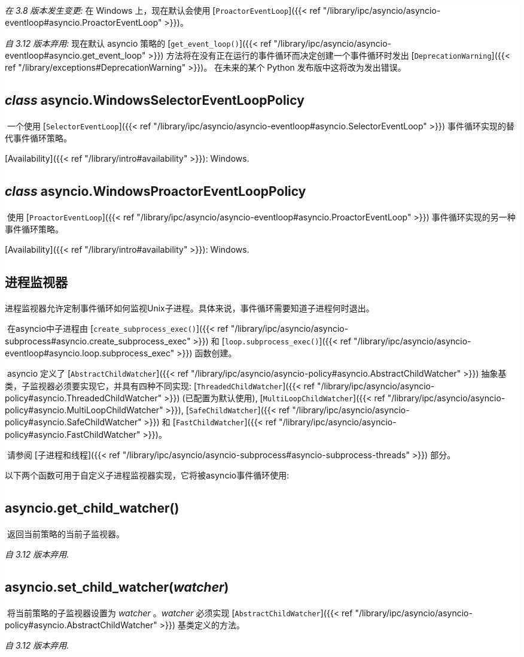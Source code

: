 *在 3.8 版本发生变更:* 在 Windows 上，现在默认会使用 [`ProactorEventLoop`]({{< ref "/library/ipc/asyncio/asyncio-eventloop#asyncio.ProactorEventLoop" >}})。

*自 3.12 版本弃用:* 现在默认 asyncio 策略的 [`get_event_loop()`]({{< ref "/library/ipc/asyncio/asyncio-eventloop#asyncio.get_event_loop" >}}) 方法将在没有正在运行的事件循环而决定创建一个事件循环时发出 [`DeprecationWarning`]({{< ref "/library/exceptions#DeprecationWarning" >}})。 在未来的某个 Python 发布版中这将改为发出错误。

## *class* asyncio.**WindowsSelectorEventLoopPolicy**

​	一个使用 [`SelectorEventLoop`]({{< ref "/library/ipc/asyncio/asyncio-eventloop#asyncio.SelectorEventLoop" >}}) 事件循环实现的替代事件循环策略。

[Availability]({{< ref "/library/intro#availability" >}}): Windows.

## *class* asyncio.**WindowsProactorEventLoopPolicy**

​	使用 [`ProactorEventLoop`]({{< ref "/library/ipc/asyncio/asyncio-eventloop#asyncio.ProactorEventLoop" >}}) 事件循环实现的另一种事件循环策略。

[Availability]({{< ref "/library/intro#availability" >}}): Windows.



## 进程监视器

​	进程监视器允许定制事件循环如何监视Unix子进程。具体来说，事件循环需要知道子进程何时退出。

​	在asyncio中子进程由 [`create_subprocess_exec()`]({{< ref "/library/ipc/asyncio/asyncio-subprocess#asyncio.create_subprocess_exec" >}}) 和 [`loop.subprocess_exec()`]({{< ref "/library/ipc/asyncio/asyncio-eventloop#asyncio.loop.subprocess_exec" >}}) 函数创建。

​	asyncio 定义了 [`AbstractChildWatcher`]({{< ref "/library/ipc/asyncio/asyncio-policy#asyncio.AbstractChildWatcher" >}}) 抽象基类，子监视器必须要实现它，并具有四种不同实现: [`ThreadedChildWatcher`]({{< ref "/library/ipc/asyncio/asyncio-policy#asyncio.ThreadedChildWatcher" >}}) (已配置为默认使用), [`MultiLoopChildWatcher`]({{< ref "/library/ipc/asyncio/asyncio-policy#asyncio.MultiLoopChildWatcher" >}}), [`SafeChildWatcher`]({{< ref "/library/ipc/asyncio/asyncio-policy#asyncio.SafeChildWatcher" >}}) 和 [`FastChildWatcher`]({{< ref "/library/ipc/asyncio/asyncio-policy#asyncio.FastChildWatcher" >}})。

​	请参阅 [子进程和线程]({{< ref "/library/ipc/asyncio/asyncio-subprocess#asyncio-subprocess-threads" >}}) 部分。

​	以下两个函数可用于自定义子进程监视器实现，它将被asyncio事件循环使用:

## asyncio.**get_child_watcher**()

​	返回当前策略的当前子监视器。

*自 3.12 版本弃用.*

## asyncio.**set_child_watcher**(*watcher*)

​	将当前策略的子监视器设置为 *watcher* 。*watcher* 必须实现 [`AbstractChildWatcher`]({{< ref "/library/ipc/asyncio/asyncio-policy#asyncio.AbstractChildWatcher" >}}) 基类定义的方法。

*自 3.12 版本弃用.*
